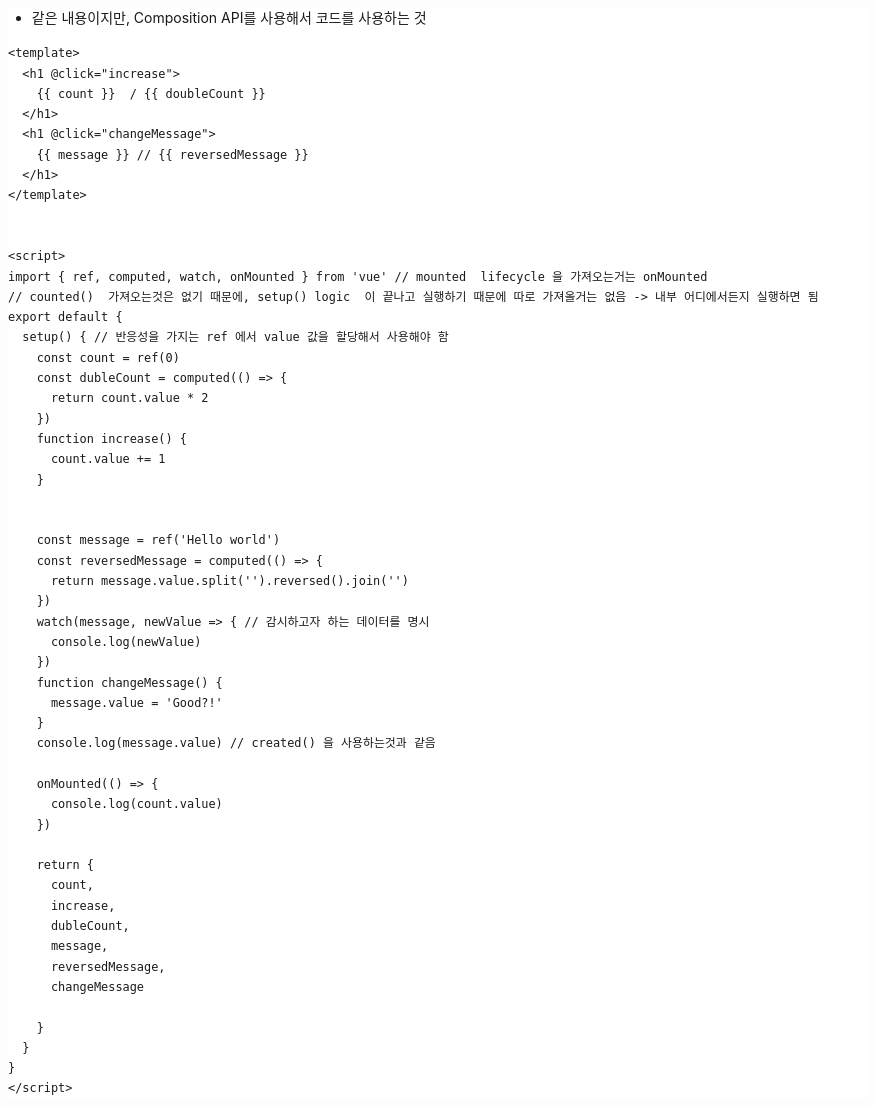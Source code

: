 
- 같은 내용이지만, Composition API를 사용해서 코드를 사용하는 것

```vue
<template>
  <h1 @click="increase">
    {{ count }}  / {{ doubleCount }}
  </h1>
  <h1 @click="changeMessage">
    {{ message }} // {{ reversedMessage }}
  </h1>
</template>


<script>
import { ref, computed, watch, onMounted } from 'vue' // mounted  lifecycle 을 가져오는거는 onMounted
// counted()  가져오는것은 없기 때문에, setup() logic  이 끝나고 실행하기 때문에 따로 가져올거는 없음 -> 내부 어디에서든지 실행하면 됨
export default {
  setup() { // 반응성을 가지는 ref 에서 value 값을 할당해서 사용해야 함
    const count = ref(0)
    const dubleCount = computed(() => {
      return count.value * 2
    })
    function increase() {
      count.value += 1
    }


    const message = ref('Hello world')
    const reversedMessage = computed(() => {
      return message.value.split('').reversed().join('')
    })
    watch(message, newValue => { // 감시하고자 하는 데이터를 명시
      console.log(newValue)
    }) 
    function changeMessage() {
      message.value = 'Good?!'
    }
    console.log(message.value) // created() 을 사용하는것과 같음

    onMounted(() => {
      console.log(count.value)
    })

    return {
      count,
      increase,
      dubleCount,
      message,
      reversedMessage,
      changeMessage

    }
  }
}
</script>
```
